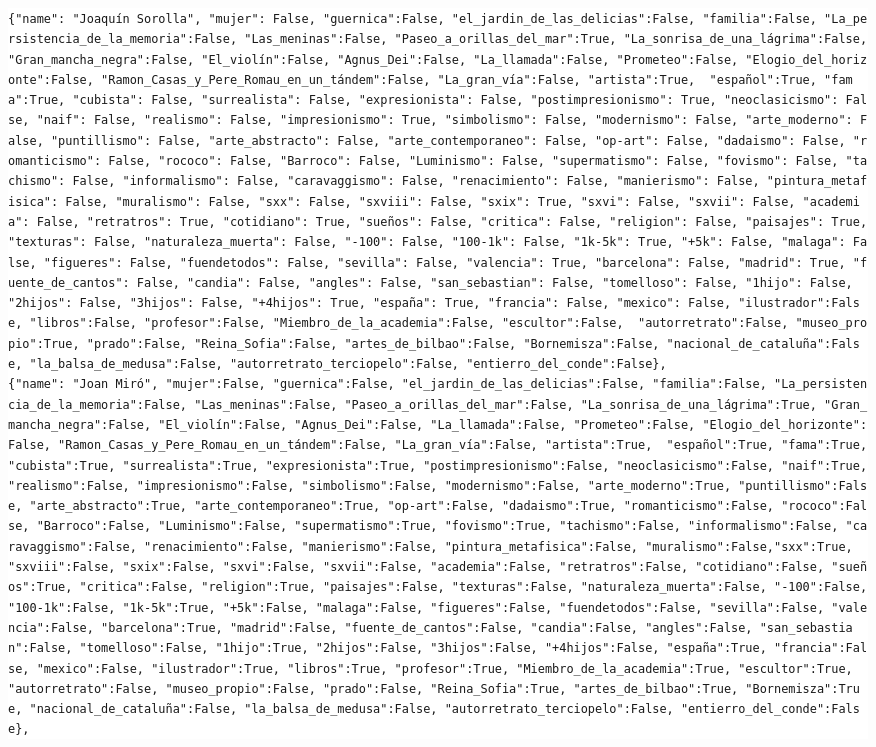     {"name": "Joaquín Sorolla", "mujer": False, "guernica":False, "el_jardin_de_las_delicias":False, "familia":False, "La_persistencia_de_la_memoria":False, "Las_meninas":False, "Paseo_a_orillas_del_mar":True, "La_sonrisa_de_una_lágrima":False, "Gran_mancha_negra":False, "El_violín":False, "Agnus_Dei":False, "La_llamada":False, "Prometeo":False, "Elogio_del_horizonte":False, "Ramon_Casas_y_Pere_Romau_en_un_tándem":False, "La_gran_vía":False, "artista":True,  "español":True, "fama":True, "cubista": False, "surrealista": False, "expresionista": False, "postimpresionismo": True, "neoclasicismo": False, "naif": False, "realismo": False, "impresionismo": True, "simbolismo": False, "modernismo": False, "arte_moderno": False, "puntillismo": False, "arte_abstracto": False, "arte_contemporaneo": False, "op-art": False, "dadaismo": False, "romanticismo": False, "rococo": False, "Barroco": False, "Luminismo": False, "supermatismo": False, "fovismo": False, "tachismo": False, "informalismo": False, "caravaggismo": False, "renacimiento": False, "manierismo": False, "pintura_metafisica": False, "muralismo": False, "sxx": False, "sxviii": False, "sxix": True, "sxvi": False, "sxvii": False, "academia": False, "retratros": True, "cotidiano": True, "sueños": False, "critica": False, "religion": False, "paisajes": True, "texturas": False, "naturaleza_muerta": False, "-100": False, "100-1k": False, "1k-5k": True, "+5k": False, "malaga": False, "figueres": False, "fuendetodos": False, "sevilla": False, "valencia": True, "barcelona": False, "madrid": True, "fuente_de_cantos": False, "candia": False, "angles": False, "san_sebastian": False, "tomelloso": False, "1hijo": False, "2hijos": False, "3hijos": False, "+4hijos": True, "españa": True, "francia": False, "mexico": False, "ilustrador":False, "libros":False, "profesor":False, "Miembro_de_la_academia":False, "escultor":False,  "autorretrato":False, "museo_propio":True, "prado":False, "Reina_Sofia":False, "artes_de_bilbao":False, "Bornemisza":False, "nacional_de_cataluña":False, "la_balsa_de_medusa":False, "autorretrato_terciopelo":False, "entierro_del_conde":False},
    {"name": "Joan Miró", "mujer":False, "guernica":False, "el_jardin_de_las_delicias":False, "familia":False, "La_persistencia_de_la_memoria":False, "Las_meninas":False, "Paseo_a_orillas_del_mar":False, "La_sonrisa_de_una_lágrima":True, "Gran_mancha_negra":False, "El_violín":False, "Agnus_Dei":False, "La_llamada":False, "Prometeo":False, "Elogio_del_horizonte":False, "Ramon_Casas_y_Pere_Romau_en_un_tándem":False, "La_gran_vía":False, "artista":True,  "español":True, "fama":True, "cubista":True, "surrealista":True, "expresionista":True, "postimpresionismo":False, "neoclasicismo":False, "naif":True, "realismo":False, "impresionismo":False, "simbolismo":False, "modernismo":False, "arte_moderno":True, "puntillismo":False, "arte_abstracto":True, "arte_contemporaneo":True, "op-art":False, "dadaismo":True, "romanticismo":False, "rococo":False, "Barroco":False, "Luminismo":False, "supermatismo":True, "fovismo":True, "tachismo":False, "informalismo":False, "caravaggismo":False, "renacimiento":False, "manierismo":False, "pintura_metafisica":False, "muralismo":False,"sxx":True, "sxviii":False, "sxix":False, "sxvi":False, "sxvii":False, "academia":False, "retratros":False, "cotidiano":False, "sueños":True, "critica":False, "religion":True, "paisajes":False, "texturas":False, "naturaleza_muerta":False, "-100":False, "100-1k":False, "1k-5k":True, "+5k":False, "malaga":False, "figueres":False, "fuendetodos":False, "sevilla":False, "valencia":False, "barcelona":True, "madrid":False, "fuente_de_cantos":False, "candia":False, "angles":False, "san_sebastian":False, "tomelloso":False, "1hijo":True, "2hijos":False, "3hijos":False, "+4hijos":False, "españa":True, "francia":False, "mexico":False, "ilustrador":True, "libros":True, "profesor":True, "Miembro_de_la_academia":True, "escultor":True,  "autorretrato":False, "museo_propio":False, "prado":False, "Reina_Sofia":True, "artes_de_bilbao":True, "Bornemisza":True, "nacional_de_cataluña":False, "la_balsa_de_medusa":False, "autorretrato_terciopelo":False, "entierro_del_conde":False},